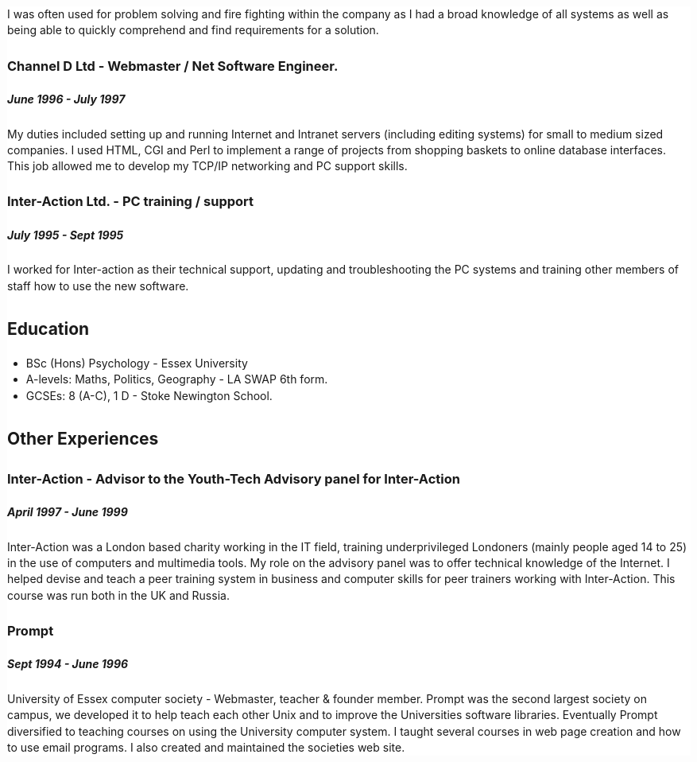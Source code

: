 I was often used for problem solving and fire fighting within the company as I had a broad knowledge of all systems as well as being able to quickly comprehend and find requirements for a solution.

### Channel D Ltd - Webmaster / Net Software Engineer.
##### June 1996 - July 1997

My duties included setting up and running Internet and Intranet servers (including editing systems) for small to medium sized companies. I used HTML, CGI and Perl to implement a range of projects from shopping baskets to online database interfaces. This job allowed me to develop my TCP/IP networking and PC support skills.

### Inter-Action Ltd. - PC training / support
##### July 1995 - Sept 1995

I worked for Inter-action as their technical support, updating and troubleshooting the PC systems and training other members of staff how to use the new software.


## Education

- BSc (Hons) Psychology - Essex University
- A-levels: Maths, Politics, Geography - LA SWAP 6th form.
- GCSEs: 8 (A-C), 1 D - Stoke Newington School.


## Other Experiences

### Inter-Action - Advisor to the Youth-Tech Advisory panel for Inter-Action
##### April 1997 - June 1999

Inter-Action was a London based charity working in the IT field, training underprivileged Londoners (mainly people aged 14 to 25) in the use of computers and multimedia tools. My role on the advisory panel was to offer technical knowledge of the Internet. I helped devise and teach a peer training system in business and computer skills for peer trainers working with Inter-Action. This course was run both in the UK and Russia.

### Prompt
##### Sept 1994 - June 1996

University of Essex computer society - Webmaster, teacher &amp; founder member.
Prompt was the second largest society on campus, we developed it to help teach each other Unix and to improve the Universities software libraries. Eventually Prompt diversified to teaching courses on using the University computer system. I taught several courses in web page creation and how to use email programs. I also created and maintained the societies web site.



<style  type="text/css">
	@media print {
		.sidebar {
			display: none;
		}
		.navbar {
			display: none;
		}
		.page {
			padding-left: 0 !important;
		}
		#print-friendly-page-if-you-must {
			display: none;
		}
		.pagebreak { 
			page-break-before: always;
		} /* page-break-after works, as well */